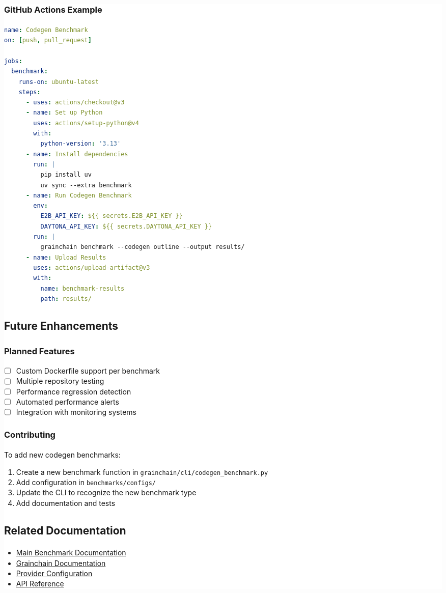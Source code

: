 ### GitHub Actions Example
```yaml
name: Codegen Benchmark
on: [push, pull_request]

jobs:
  benchmark:
    runs-on: ubuntu-latest
    steps:
      - uses: actions/checkout@v3
      - name: Set up Python
        uses: actions/setup-python@v4
        with:
          python-version: '3.13'
      - name: Install dependencies
        run: |
          pip install uv
          uv sync --extra benchmark
      - name: Run Codegen Benchmark
        env:
          E2B_API_KEY: ${{ secrets.E2B_API_KEY }}
          DAYTONA_API_KEY: ${{ secrets.DAYTONA_API_KEY }}
        run: |
          grainchain benchmark --codegen outline --output results/
      - name: Upload Results
        uses: actions/upload-artifact@v3
        with:
          name: benchmark-results
          path: results/
```

## Future Enhancements

### Planned Features
- [ ] Custom Dockerfile support per benchmark
- [ ] Multiple repository testing
- [ ] Performance regression detection
- [ ] Automated performance alerts
- [ ] Integration with monitoring systems

### Contributing
To add new codegen benchmarks:

1. Create a new benchmark function in `grainchain/cli/codegen_benchmark.py`
2. Add configuration in `benchmarks/configs/`
3. Update the CLI to recognize the new benchmark type
4. Add documentation and tests

## Related Documentation

- [Main Benchmark Documentation](README.md)
- [Grainchain Documentation](../README.md)
- [Provider Configuration](../grainchain/providers/)
- [API Reference](../docs/api.md)
